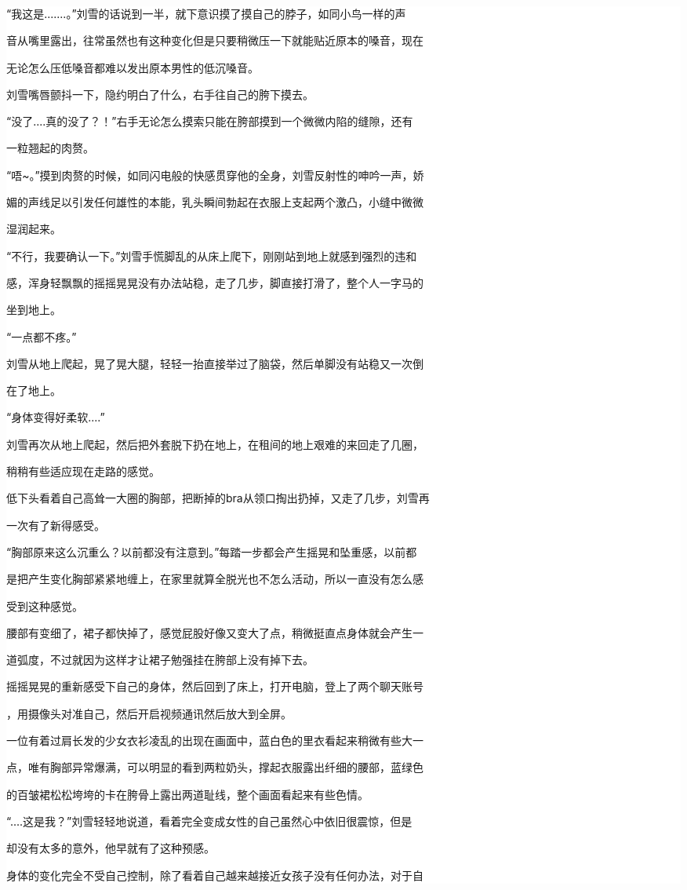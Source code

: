 “我这是.......。”刘雪的话说到一半，就下意识摸了摸自己的脖子，如同小鸟一样的声

音从嘴里露出，往常虽然也有这种变化但是只要稍微压一下就能贴近原本的嗓音，现在

无论怎么压低嗓音都难以发出原本男性的低沉嗓音。

刘雪嘴唇颤抖一下，隐约明白了什么，右手往自己的胯下摸去。

“没了....真的没了？！”右手无论怎么摸索只能在胯部摸到一个微微内陷的缝隙，还有

一粒翘起的肉赘。

“唔~。”摸到肉赘的时候，如同闪电般的快感贯穿他的全身，刘雪反射性的呻吟一声，娇

媚的声线足以引发任何雄性的本能，乳头瞬间勃起在衣服上支起两个激凸，小缝中微微

湿润起来。

“不行，我要确认一下。”刘雪手慌脚乱的从床上爬下，刚刚站到地上就感到强烈的违和

感，浑身轻飘飘的摇摇晃晃没有办法站稳，走了几步，脚直接打滑了，整个人一字马的

坐到地上。

“一点都不疼。”

刘雪从地上爬起，晃了晃大腿，轻轻一抬直接举过了脑袋，然后单脚没有站稳又一次倒

在了地上。

“身体变得好柔软....”

刘雪再次从地上爬起，然后把外套脱下扔在地上，在租间的地上艰难的来回走了几圈，

稍稍有些适应现在走路的感觉。

低下头看着自己高耸一大圈的胸部，把断掉的bra从领口掏出扔掉，又走了几步，刘雪再

一次有了新得感受。

“胸部原来这么沉重么？以前都没有注意到。”每踏一步都会产生摇晃和坠重感，以前都

是把产生变化胸部紧紧地缠上，在家里就算全脱光也不怎么活动，所以一直没有怎么感

受到这种感觉。

腰部有变细了，裙子都快掉了，感觉屁股好像又变大了点，稍微挺直点身体就会产生一

道弧度，不过就因为这样才让裙子勉强挂在胯部上没有掉下去。

摇摇晃晃的重新感受下自己的身体，然后回到了床上，打开电脑，登上了两个聊天账号

，用摄像头对准自己，然后开启视频通讯然后放大到全屏。

一位有着过肩长发的少女衣衫凌乱的出现在画面中，蓝白色的里衣看起来稍微有些大一

点，唯有胸部异常爆满，可以明显的看到两粒奶头，撑起衣服露出纤细的腰部，蓝绿色

的百皱裙松松垮垮的卡在胯骨上露出两道耻线，整个画面看起来有些色情。

“....这是我？”刘雪轻轻地说道，看着完全变成女性的自己虽然心中依旧很震惊，但是

却没有太多的意外，他早就有了这种预感。

身体的变化完全不受自己控制，除了看着自己越来越接近女孩子没有任何办法，对于自
